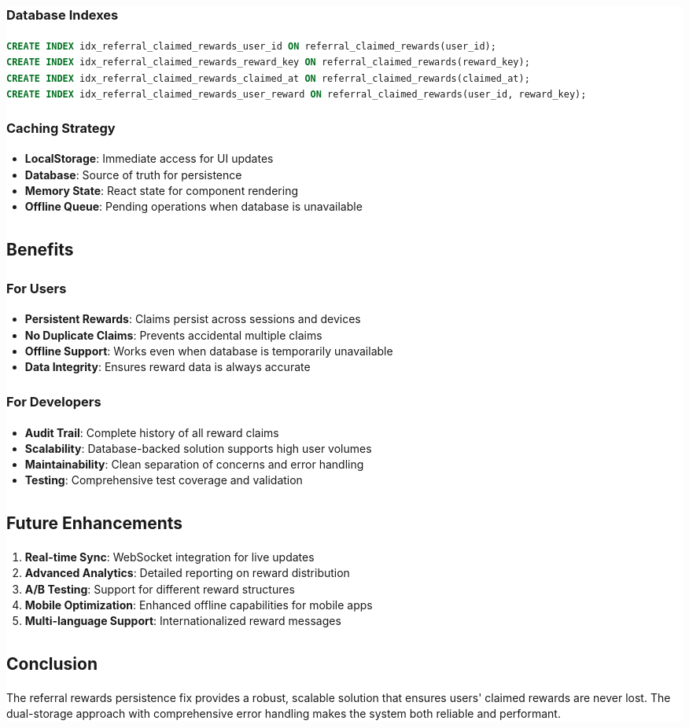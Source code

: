 ### Database Indexes

```sql
CREATE INDEX idx_referral_claimed_rewards_user_id ON referral_claimed_rewards(user_id);
CREATE INDEX idx_referral_claimed_rewards_reward_key ON referral_claimed_rewards(reward_key);
CREATE INDEX idx_referral_claimed_rewards_claimed_at ON referral_claimed_rewards(claimed_at);
CREATE INDEX idx_referral_claimed_rewards_user_reward ON referral_claimed_rewards(user_id, reward_key);
```

### Caching Strategy

- **LocalStorage**: Immediate access for UI updates
- **Database**: Source of truth for persistence
- **Memory State**: React state for component rendering
- **Offline Queue**: Pending operations when database is unavailable

## Benefits

### For Users
- **Persistent Rewards**: Claims persist across sessions and devices
- **No Duplicate Claims**: Prevents accidental multiple claims
- **Offline Support**: Works even when database is temporarily unavailable
- **Data Integrity**: Ensures reward data is always accurate

### For Developers
- **Audit Trail**: Complete history of all reward claims
- **Scalability**: Database-backed solution supports high user volumes
- **Maintainability**: Clean separation of concerns and error handling
- **Testing**: Comprehensive test coverage and validation

## Future Enhancements

1. **Real-time Sync**: WebSocket integration for live updates
2. **Advanced Analytics**: Detailed reporting on reward distribution
3. **A/B Testing**: Support for different reward structures
4. **Mobile Optimization**: Enhanced offline capabilities for mobile apps
5. **Multi-language Support**: Internationalized reward messages

## Conclusion

The referral rewards persistence fix provides a robust, scalable solution that ensures users' claimed rewards are never lost. The dual-storage approach with comprehensive error handling makes the system both reliable and performant. 